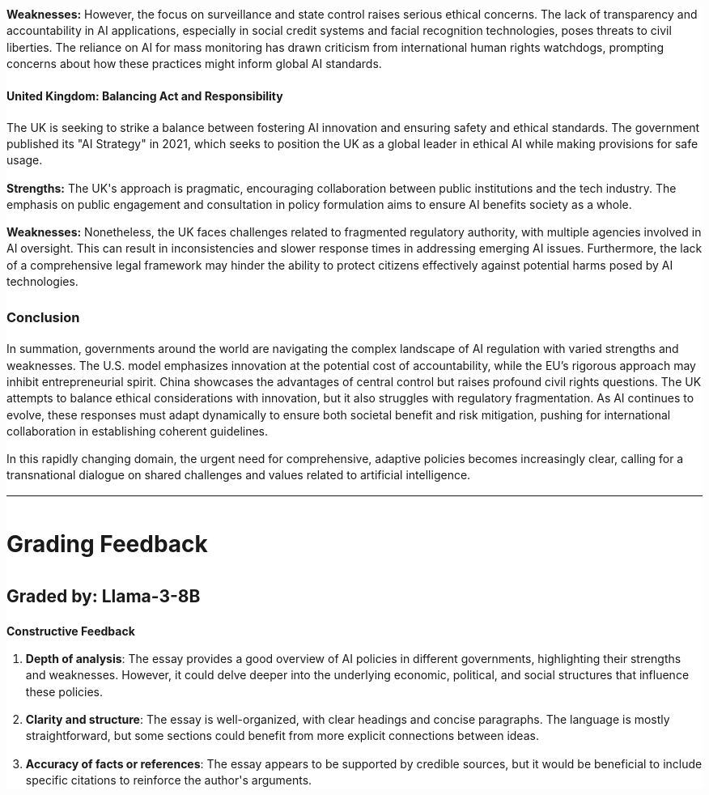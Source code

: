 **Weaknesses:** However, the focus on surveillance and state control raises serious ethical concerns. The lack of transparency and accountability in AI applications, especially in social credit systems and facial recognition technologies, poses threats to civil liberties. The reliance on AI for mass monitoring has drawn criticism from international human rights watchdogs, prompting concerns about how these practices might inform global AI standards.

#### United Kingdom: Balancing Act and Responsibility

The UK is seeking to strike a balance between fostering AI innovation and ensuring safety and ethical standards. The government published its "AI Strategy" in 2021, which seeks to position the UK as a global leader in ethical AI while making provisions for safe usage.

**Strengths:** The UK's approach is pragmatic, encouraging collaboration between public institutions and the tech industry. The emphasis on public engagement and consultation in policy formulation aims to ensure AI benefits society as a whole.

**Weaknesses:** Nonetheless, the UK faces challenges related to fragmented regulatory authority, with multiple agencies involved in AI oversight. This can result in inconsistencies and slower response times in addressing emerging AI issues. Furthermore, the lack of a comprehensive legal framework may hinder the ability to protect citizens effectively against potential harms posed by AI technologies.

### Conclusion

In summation, governments around the world are navigating the complex landscape of AI regulation with varied strengths and weaknesses. The U.S. model emphasizes innovation at the potential cost of accountability, while the EU’s rigorous approach may inhibit entrepreneurial spirit. China showcases the advantages of central control but raises profound civil rights questions. The UK attempts to balance ethical considerations with innovation, but it also struggles with regulatory fragmentation. As AI continues to evolve, these responses must adapt dynamically to ensure both societal benefit and risk mitigation, pushing for international collaboration in establishing coherent guidelines. 

In this rapidly changing domain, the urgent need for comprehensive, adaptive policies becomes increasingly clear, calling for a transnational dialogue on shared challenges and values related to artificial intelligence.

---

# Grading Feedback

## Graded by: Llama-3-8B

**Constructive Feedback**

1. **Depth of analysis**: The essay provides a good overview of AI policies in different governments, highlighting their strengths and weaknesses. However, it could delve deeper into the underlying economic, political, and social structures that influence these policies.

2. **Clarity and structure**: The essay is well-organized, with clear headings and concise paragraphs. The language is mostly straightforward, but some sections could benefit from more explicit connections between ideas.

3. **Accuracy of facts or references**: The essay appears to be supported by credible sources, but it would be beneficial to include specific citations to reinforce the author's arguments.
